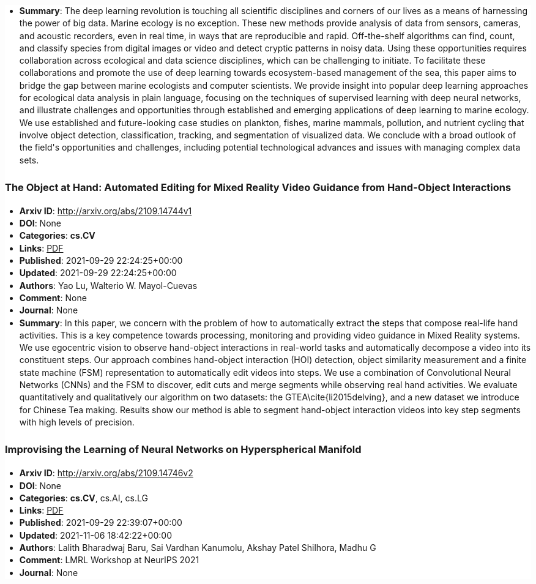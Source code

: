 - **Summary**: The deep learning revolution is touching all scientific disciplines and corners of our lives as a means of harnessing the power of big data. Marine ecology is no exception. These new methods provide analysis of data from sensors, cameras, and acoustic recorders, even in real time, in ways that are reproducible and rapid. Off-the-shelf algorithms can find, count, and classify species from digital images or video and detect cryptic patterns in noisy data. Using these opportunities requires collaboration across ecological and data science disciplines, which can be challenging to initiate. To facilitate these collaborations and promote the use of deep learning towards ecosystem-based management of the sea, this paper aims to bridge the gap between marine ecologists and computer scientists. We provide insight into popular deep learning approaches for ecological data analysis in plain language, focusing on the techniques of supervised learning with deep neural networks, and illustrate challenges and opportunities through established and emerging applications of deep learning to marine ecology. We use established and future-looking case studies on plankton, fishes, marine mammals, pollution, and nutrient cycling that involve object detection, classification, tracking, and segmentation of visualized data. We conclude with a broad outlook of the field's opportunities and challenges, including potential technological advances and issues with managing complex data sets.



### The Object at Hand: Automated Editing for Mixed Reality Video Guidance from Hand-Object Interactions
- **Arxiv ID**: http://arxiv.org/abs/2109.14744v1
- **DOI**: None
- **Categories**: **cs.CV**
- **Links**: [PDF](http://arxiv.org/pdf/2109.14744v1)
- **Published**: 2021-09-29 22:24:25+00:00
- **Updated**: 2021-09-29 22:24:25+00:00
- **Authors**: Yao Lu, Walterio W. Mayol-Cuevas
- **Comment**: None
- **Journal**: None
- **Summary**: In this paper, we concern with the problem of how to automatically extract the steps that compose real-life hand activities. This is a key competence towards processing, monitoring and providing video guidance in Mixed Reality systems. We use egocentric vision to observe hand-object interactions in real-world tasks and automatically decompose a video into its constituent steps. Our approach combines hand-object interaction (HOI) detection, object similarity measurement and a finite state machine (FSM) representation to automatically edit videos into steps. We use a combination of Convolutional Neural Networks (CNNs) and the FSM to discover, edit cuts and merge segments while observing real hand activities. We evaluate quantitatively and qualitatively our algorithm on two datasets: the GTEA\cite{li2015delving}, and a new dataset we introduce for Chinese Tea making. Results show our method is able to segment hand-object interaction videos into key step segments with high levels of precision.



### Improvising the Learning of Neural Networks on Hyperspherical Manifold
- **Arxiv ID**: http://arxiv.org/abs/2109.14746v2
- **DOI**: None
- **Categories**: **cs.CV**, cs.AI, cs.LG
- **Links**: [PDF](http://arxiv.org/pdf/2109.14746v2)
- **Published**: 2021-09-29 22:39:07+00:00
- **Updated**: 2021-11-06 18:42:22+00:00
- **Authors**: Lalith Bharadwaj Baru, Sai Vardhan Kanumolu, Akshay Patel Shilhora, Madhu G
- **Comment**: LMRL Workshop at NeurIPS 2021
- **Journal**: None